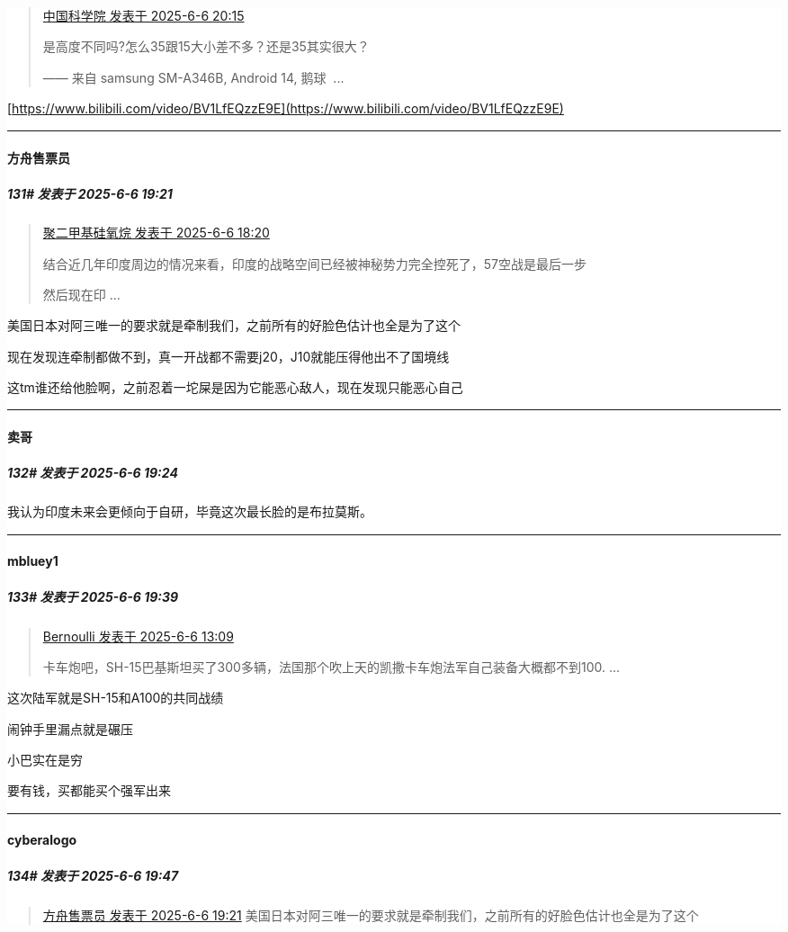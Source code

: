 <blockquote><a href="httphttps://stage1st.com/2b/forum.php?mod=redirect&amp;goto=findpost&amp;pid=67893469&amp;ptid=2253032" target="_blank">中国科学院 发表于 2025-6-6 20:15</a>

是高度不同吗?怎么35跟15大小差不多？还是35其实很大？

—— 来自 samsung SM-A346B, Android 14, 鹅球  ...</blockquote>
[https://www.bilibili.com/video/BV1LfEQzzE9E](https://www.bilibili.com/video/BV1LfEQzzE9E)


*****

####  方舟售票员  
##### 131#       发表于 2025-6-6 19:21

<blockquote><a href="httphttps://stage1st.com/2b/forum.php?mod=redirect&amp;goto=findpost&amp;pid=67893158&amp;ptid=2253032" target="_blank">聚二甲基硅氧烷 发表于 2025-6-6 18:20</a>

结合近几年印度周边的情况来看，印度的战略空间已经被神秘势力完全控死了，57空战是最后一步

然后现在印 ...</blockquote>
美国日本对阿三唯一的要求就是牵制我们，之前所有的好脸色估计也全是为了这个

现在发现连牵制都做不到，真一开战都不需要j20，J10就能压得他出不了国境线

这tm谁还给他脸啊，之前忍着一坨屎是因为它能恶心敌人，现在发现只能恶心自己


*****

####  卖哥  
##### 132#       发表于 2025-6-6 19:24

我认为印度未来会更倾向于自研，毕竟这次最长脸的是布拉莫斯。


*****

####  mbluey1  
##### 133#       发表于 2025-6-6 19:39

<blockquote><a href="httphttps://stage1st.com/2b/forum.php?mod=redirect&amp;goto=findpost&amp;pid=67891290&amp;ptid=2253032" target="_blank">Bernoulli 发表于 2025-6-6 13:09</a>

卡车炮吧，SH-15巴基斯坦买了300多辆，法国那个吹上天的凯撒卡车炮法军自己装备大概都不到100. ...</blockquote>
这次陆军就是SH-15和A100的共同战绩

闹钟手里漏点就是碾压

小巴实在是穷

要有钱，买都能买个强军出来


*****

####  cyberalogo  
##### 134#       发表于 2025-6-6 19:47

<blockquote><a href="httphttps://stage1st.com/2b/forum.php?mod=redirect&amp;goto=findpost&amp;pid=67893497&amp;ptid=2253032" target="_blank">方舟售票员 发表于 2025-6-6 19:21</a>
美国日本对阿三唯一的要求就是牵制我们，之前所有的好脸色估计也全是为了这个
